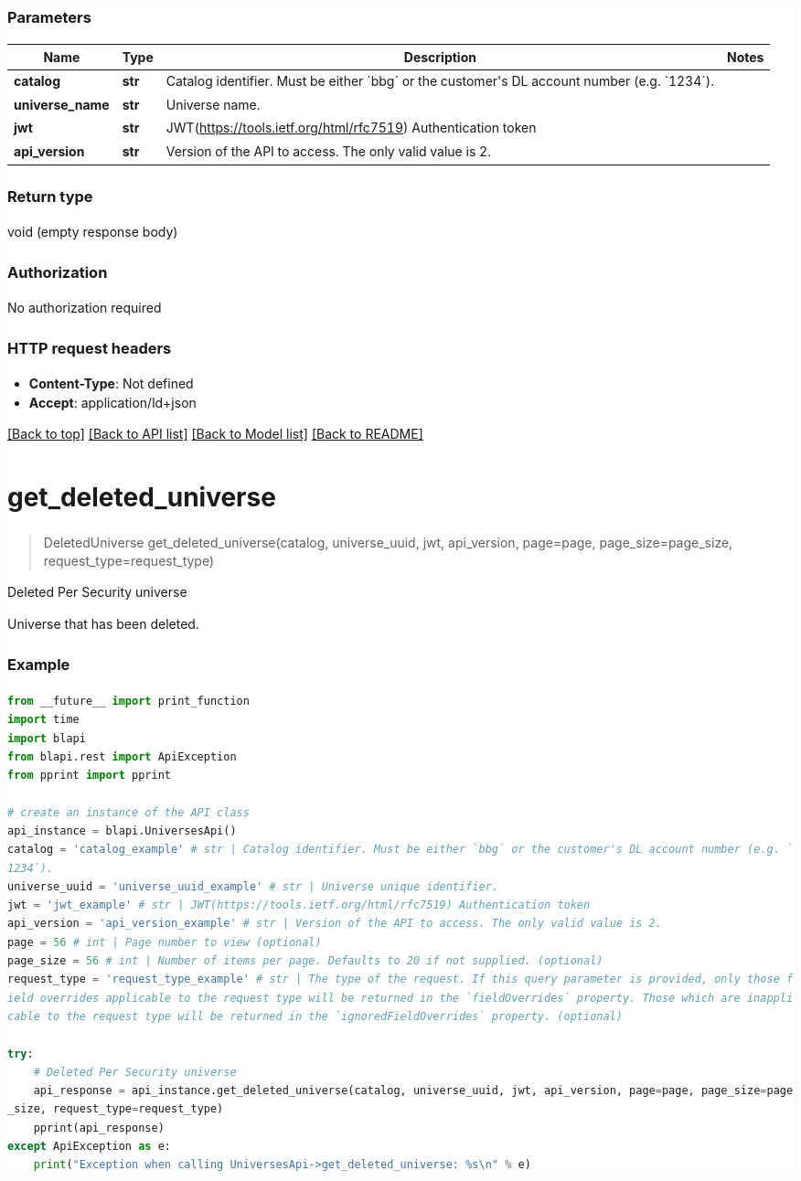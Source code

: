 ### Parameters

Name | Type | Description  | Notes
------------- | ------------- | ------------- | -------------
 **catalog** | **str**| Catalog identifier. Must be either &#x60;bbg&#x60; or the customer&#x27;s DL account number (e.g. &#x60;1234&#x60;). | 
 **universe_name** | **str**| Universe name. | 
 **jwt** | **str**| JWT(https://tools.ietf.org/html/rfc7519) Authentication token | 
 **api_version** | **str**| Version of the API to access. The only valid value is 2. | 

### Return type

void (empty response body)

### Authorization

No authorization required

### HTTP request headers

 - **Content-Type**: Not defined
 - **Accept**: application/ld+json

[[Back to top]](#) [[Back to API list]](../README.md#documentation-for-api-endpoints) [[Back to Model list]](../README.md#documentation-for-models) [[Back to README]](../README.md)

# **get_deleted_universe**
> DeletedUniverse get_deleted_universe(catalog, universe_uuid, jwt, api_version, page=page, page_size=page_size, request_type=request_type)

Deleted Per Security universe

Universe that has been deleted.

### Example
```python
from __future__ import print_function
import time
import blapi
from blapi.rest import ApiException
from pprint import pprint

# create an instance of the API class
api_instance = blapi.UniversesApi()
catalog = 'catalog_example' # str | Catalog identifier. Must be either `bbg` or the customer's DL account number (e.g. `1234`).
universe_uuid = 'universe_uuid_example' # str | Universe unique identifier.
jwt = 'jwt_example' # str | JWT(https://tools.ietf.org/html/rfc7519) Authentication token
api_version = 'api_version_example' # str | Version of the API to access. The only valid value is 2.
page = 56 # int | Page number to view (optional)
page_size = 56 # int | Number of items per page. Defaults to 20 if not supplied. (optional)
request_type = 'request_type_example' # str | The type of the request. If this query parameter is provided, only those field overrides applicable to the request type will be returned in the `fieldOverrides` property. Those which are inapplicable to the request type will be returned in the `ignoredFieldOverrides` property. (optional)

try:
    # Deleted Per Security universe
    api_response = api_instance.get_deleted_universe(catalog, universe_uuid, jwt, api_version, page=page, page_size=page_size, request_type=request_type)
    pprint(api_response)
except ApiException as e:
    print("Exception when calling UniversesApi->get_deleted_universe: %s\n" % e)
```